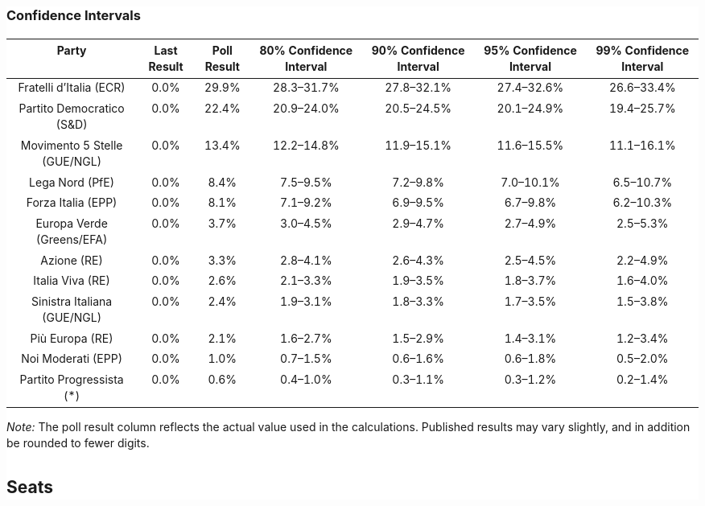 ### Confidence Intervals

| Party | Last Result | Poll Result | 80% Confidence Interval | 90% Confidence Interval | 95% Confidence Interval | 99% Confidence Interval |
|:-----:|:-----------:|:-----------:|:-----------------------:|:-----------------------:|:-----------------------:|:-----------------------:|
| Fratelli d’Italia (ECR) | 0.0% | 29.9% | 28.3–31.7% |27.8–32.1% |27.4–32.6% |26.6–33.4% |
| Partito Democratico (S&D) | 0.0% | 22.4% | 20.9–24.0% |20.5–24.5% |20.1–24.9% |19.4–25.7% |
| Movimento 5 Stelle (GUE/NGL) | 0.0% | 13.4% | 12.2–14.8% |11.9–15.1% |11.6–15.5% |11.1–16.1% |
| Lega Nord (PfE) | 0.0% | 8.4% | 7.5–9.5% |7.2–9.8% |7.0–10.1% |6.5–10.7% |
| Forza Italia (EPP) | 0.0% | 8.1% | 7.1–9.2% |6.9–9.5% |6.7–9.8% |6.2–10.3% |
| Europa Verde (Greens/EFA) | 0.0% | 3.7% | 3.0–4.5% |2.9–4.7% |2.7–4.9% |2.5–5.3% |
| Azione (RE) | 0.0% | 3.3% | 2.8–4.1% |2.6–4.3% |2.5–4.5% |2.2–4.9% |
| Italia Viva (RE) | 0.0% | 2.6% | 2.1–3.3% |1.9–3.5% |1.8–3.7% |1.6–4.0% |
| Sinistra Italiana (GUE/NGL) | 0.0% | 2.4% | 1.9–3.1% |1.8–3.3% |1.7–3.5% |1.5–3.8% |
| Più Europa (RE) | 0.0% | 2.1% | 1.6–2.7% |1.5–2.9% |1.4–3.1% |1.2–3.4% |
| Noi Moderati (EPP) | 0.0% | 1.0% | 0.7–1.5% |0.6–1.6% |0.6–1.8% |0.5–2.0% |
| Partito Progressista (*) | 0.0% | 0.6% | 0.4–1.0% |0.3–1.1% |0.3–1.2% |0.2–1.4% |

*Note:* The poll result column reflects the actual value used in the calculations. Published results may vary slightly, and in addition be rounded to fewer digits.

## Seats
